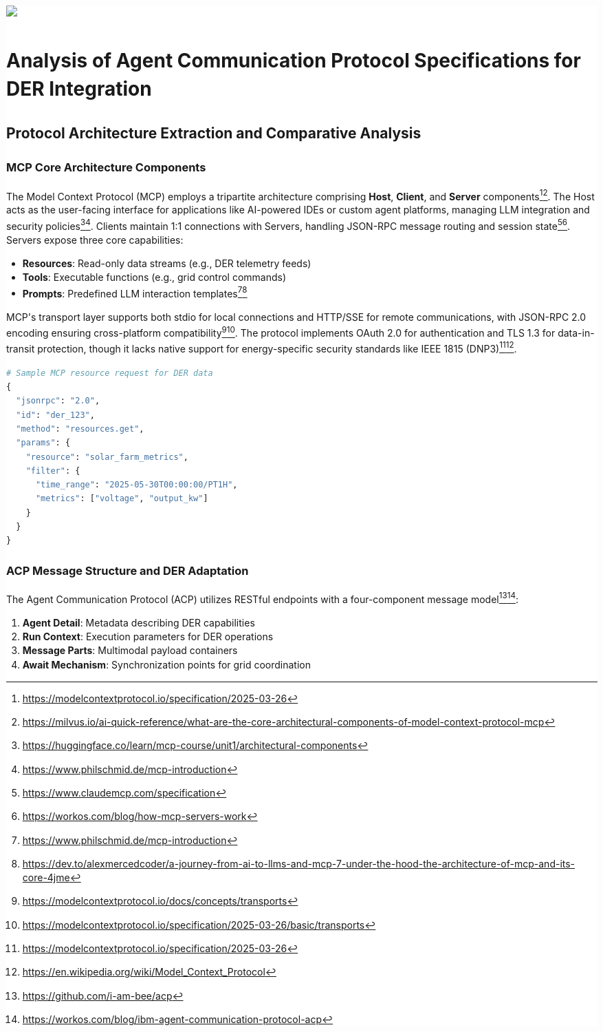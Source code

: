 <img src="https://r2cdn.perplexity.ai/pplx-full-logo-primary-dark%402x.png" class="logo" width="120"/>

# Analysis of Agent Communication Protocol Specifications for DER Integration

## Protocol Architecture Extraction and Comparative Analysis

### MCP Core Architecture Components

The Model Context Protocol (MCP) employs a tripartite architecture comprising **Host**, **Client**, and **Server** components[^4][^18]. The Host acts as the user-facing interface for applications like AI-powered IDEs or custom agent platforms, managing LLM integration and security policies[^11][^21]. Clients maintain 1:1 connections with Servers, handling JSON-RPC message routing and session state[^13][^22]. Servers expose three core capabilities:

- **Resources**: Read-only data streams (e.g., DER telemetry feeds)
- **Tools**: Executable functions (e.g., grid control commands)
- **Prompts**: Predefined LLM interaction templates[^21][^23]

MCP's transport layer supports both stdio for local connections and HTTP/SSE for remote communications, with JSON-RPC 2.0 encoding ensuring cross-platform compatibility[^7][^20]. The protocol implements OAuth 2.0 for authentication and TLS 1.3 for data-in-transit protection, though it lacks native support for energy-specific security standards like IEEE 1815 (DNP3)[^4][^19].

```python
# Sample MCP resource request for DER data
{
  "jsonrpc": "2.0",
  "id": "der_123",
  "method": "resources.get",
  "params": {
    "resource": "solar_farm_metrics",
    "filter": {
      "time_range": "2025-05-30T00:00:00/PT1H",
      "metrics": ["voltage", "output_kw"]
    }
  }
}
```


### ACP Message Structure and DER Adaptation

The Agent Communication Protocol (ACP) utilizes RESTful endpoints with a four-component message model[^5][^14]:

1. **Agent Detail**: Metadata describing DER capabilities
2. **Run Context**: Execution parameters for DER operations
3. **Message Parts**: Multimodal payload containers
4. **Await Mechanism**: Synchronization points for grid coordination


[^1]: tasks-course-thesis-proposal.md
[^2]: search-protocol-initial.md
[^3]: process-task-list.mdc
[^4]: https://modelcontextprotocol.io/specification/2025-03-26
[^5]: https://github.com/i-am-bee/acp
[^6]: https://a2aprotocol.ai
[^7]: https://modelcontextprotocol.io/docs/concepts/transports
[^8]: https://documentation.progress.com/output/Corticon/5.6.1/html/corticon/sample-json-request-and-response-messages.html
[^9]: https://www.blott.studio/blog/post/how-the-agent2agent-protocol-a2a-actually-works-a-technical-breakdown
[^10]: https://dev.to/shrsv/unpacking-the-mcp-base-protocol-3f3n
[^11]: https://huggingface.co/learn/mcp-course/unit1/architectural-components
[^12]: https://www.byteplus.com/en/topic/542233
[^13]: https://www.claudemcp.com/specification
[^14]: https://workos.com/blog/ibm-agent-communication-protocol-acp
[^15]: https://www.byteplus.com/en/topic/551076
[^16]: https://milvus.io/ai-quick-reference/how-is-jsonrpc-used-in-the-model-context-protocol
[^17]: https://json.org/example.html
[^18]: https://milvus.io/ai-quick-reference/what-are-the-core-architectural-components-of-model-context-protocol-mcp
[^19]: https://en.wikipedia.org/wiki/Model_Context_Protocol
[^20]: https://modelcontextprotocol.io/specification/2025-03-26/basic/transports
[^21]: https://www.philschmid.de/mcp-introduction
[^22]: https://workos.com/blog/how-mcp-servers-work
[^23]: https://dev.to/alexmercedcoder/a-journey-from-ai-to-llms-and-mcp-7-under-the-hood-the-architecture-of-mcp-and-its-core-4jme
[^24]: https://docs.anthropic.com/en/docs/agents-and-tools/mcp
[^25]: https://github.com/modelcontextprotocol
[^26]: https://modelcontextprotocol.io/introduction
[^27]: https://blog.owulveryck.info/2025/01/27/mcp-part-iii-application-custom-server-for-a-specific-use-case.html
[^28]: https://prasanthmj.github.io/ai/mcp-go/
[^29]: https://www.byteplus.com/en/topic/551194
[^30]: https://milvus.io/ai-quick-reference/what-security-model-does-model-context-protocol-mcp-use
[^31]: https://nebius.com/blog/posts/understanding-model-context-protocol-mcp-architecture
[^32]: https://modelcontextprotocol.io/specification/draft/basic/security_best_practices